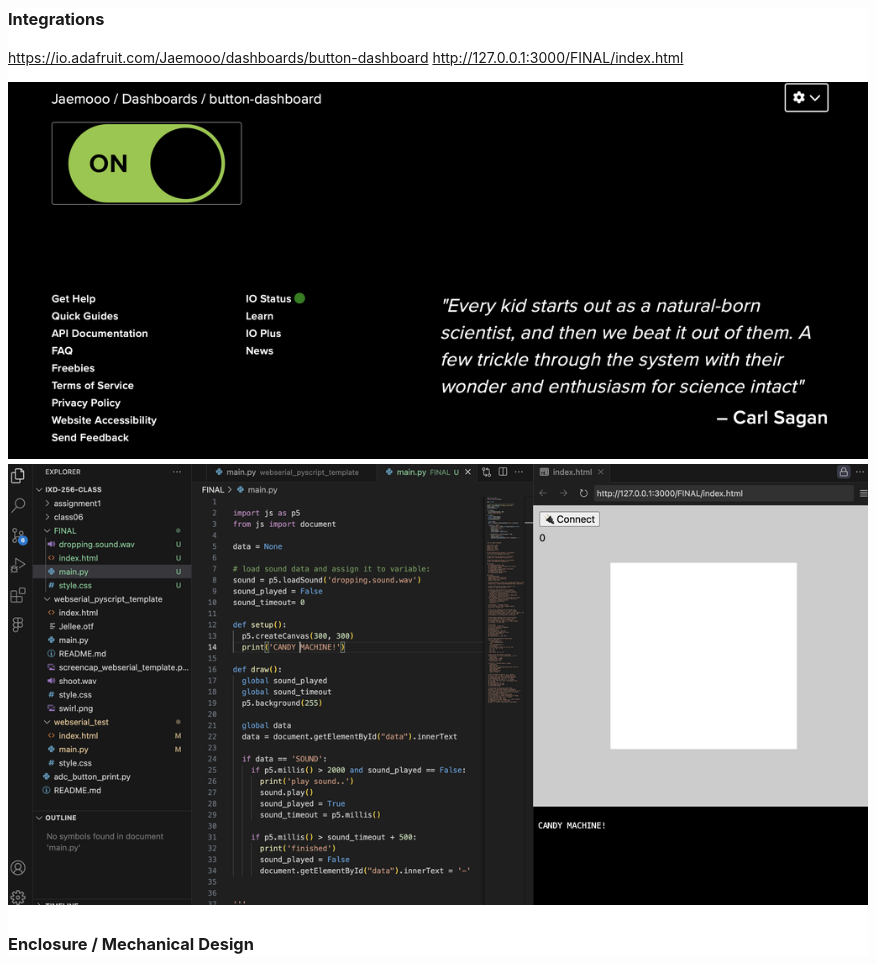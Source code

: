 

### Integrations   

https://io.adafruit.com/Jaemooo/dashboards/button-dashboard
http://127.0.0.1:3000/FINAL/index.html

![adafruit](component1.jpeg)
![visual studio code](component2.jpeg)

### Enclosure / Mechanical Design   
